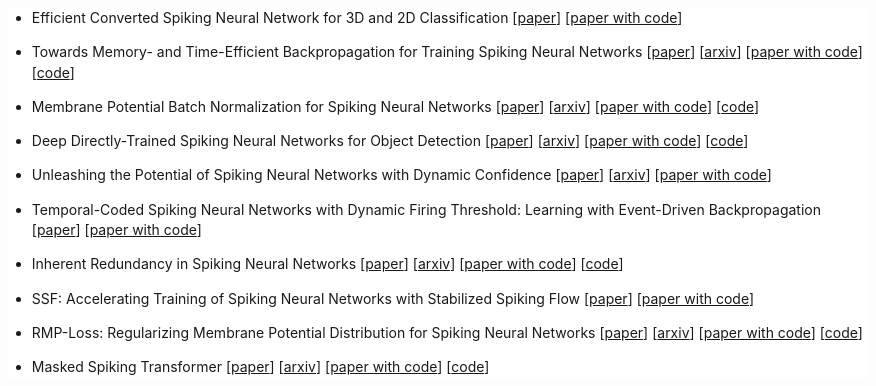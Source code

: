 
- Efficient Converted Spiking Neural Network for 3D and 2D Classification [[paper](https://openaccess.thecvf.com/content/ICCV2023/html/Lan_Efficient_Converted_Spiking_Neural_Network_for_3D_and_2D_Classification_ICCV_2023_paper.html)] [[paper with code](https://paperswithcode.com/paper/efficient-converted-spiking-neural-network)]

- Towards Memory- and Time-Efficient Backpropagation for Training Spiking Neural Networks [[paper](https://openaccess.thecvf.com/content/ICCV2023/html/Meng_Towards_Memory-_and_Time-Efficient_Backpropagation_for_Training_Spiking_Neural_Networks_ICCV_2023_paper.html)] [[arxiv](https://arxiv.org/abs/2302.14311)] [[paper with code](https://paperswithcode.com/paper/towards-memory-and-time-efficient)] [[code](https://github.com/qymeng94/sltt)]

- Membrane Potential Batch Normalization for Spiking Neural Networks [[paper](https://openaccess.thecvf.com/content/ICCV2023/html/Guo_Membrane_Potential_Batch_Normalization_for_Spiking_Neural_Networks_ICCV_2023_paper.html)] [[arxiv](https://arxiv.org/abs/2308.08359)] [[paper with code](https://paperswithcode.com/paper/membrane-potential-batch-normalization-for)] [[code](https://github.com/yfguo91/mpbn)]

- Deep Directly-Trained Spiking Neural Networks for Object Detection [[paper](https://openaccess.thecvf.com/content/ICCV2023/html/Su_Deep_Directly-Trained_Spiking_Neural_Networks_for_Object_Detection_ICCV_2023_paper.html)] [[arxiv](https://arxiv.org/abs/2307.11411)] [[paper with code](https://paperswithcode.com/paper/deep-directly-trained-spiking-neural-networks)] [[code](https://github.com/BICLab/EMS-YOLO)]

- Unleashing the Potential of Spiking Neural Networks with Dynamic Confidence [[paper](https://openaccess.thecvf.com/content/ICCV2023/html/Li_Unleashing_the_Potential_of_Spiking_Neural_Networks_with_Dynamic_Confidence_ICCV_2023_paper.html)] [[arxiv](https://arxiv.org/abs/2303.10276)] [[paper with code](https://paperswithcode.com/paper/unleashing-the-potential-of-spiking-neural-2)]

- Temporal-Coded Spiking Neural Networks with Dynamic Firing Threshold: Learning with Event-Driven Backpropagation [[paper](https://openaccess.thecvf.com/content/ICCV2023/html/Wei_Temporal-Coded_Spiking_Neural_Networks_with_Dynamic_Firing_Threshold_Learning_with_ICCV_2023_paper.html)] [[paper with code](https://paperswithcode.com/paper/temporal-coded-spiking-neural-networks-with)]

- Inherent Redundancy in Spiking Neural Networks [[paper](https://openaccess.thecvf.com/content/ICCV2023/html/Yao_Inherent_Redundancy_in_Spiking_Neural_Networks_ICCV_2023_paper.html)] [[arxiv](https://arxiv.org/abs/2308.08227)] [[paper with code](https://paperswithcode.com/paper/inherent-redundancy-in-spiking-neural)] [[code](https://github.com/biclab/asa-snn)]

- SSF: Accelerating Training of Spiking Neural Networks with Stabilized Spiking Flow [[paper](https://openaccess.thecvf.com/content/ICCV2023/html/Wang_SSF_Accelerating_Training_of_Spiking_Neural_Networks_with_Stabilized_Spiking_ICCV_2023_paper.html)] [[paper with code](https://paperswithcode.com/paper/ssf-accelerating-training-of-spiking-neural)]

- RMP-Loss: Regularizing Membrane Potential Distribution for Spiking Neural Networks [[paper](https://openaccess.thecvf.com/content/ICCV2023/html/Guo_RMP-Loss_Regularizing_Membrane_Potential_Distribution_for_Spiking_Neural_Networks_ICCV_2023_paper.html)] [[arxiv](https://arxiv.org/abs/2308.06787)] [[paper with code](https://paperswithcode.com/paper/rmp-loss-regularizing-membrane-potential)] [[code](https://github.com/yfguo91/mpbn)]

- Masked Spiking Transformer [[paper](https://openaccess.thecvf.com/content/ICCV2023/html/Wang_Masked_Spiking_Transformer_ICCV_2023_paper.html)] [[arxiv](https://arxiv.org/abs/2210.01208)] [[paper with code](https://paperswithcode.com/paper/efficient-spiking-transformer-enabled-by)] [[code](https://github.com/bic-L/Masked-Spiking-Transformer)]

